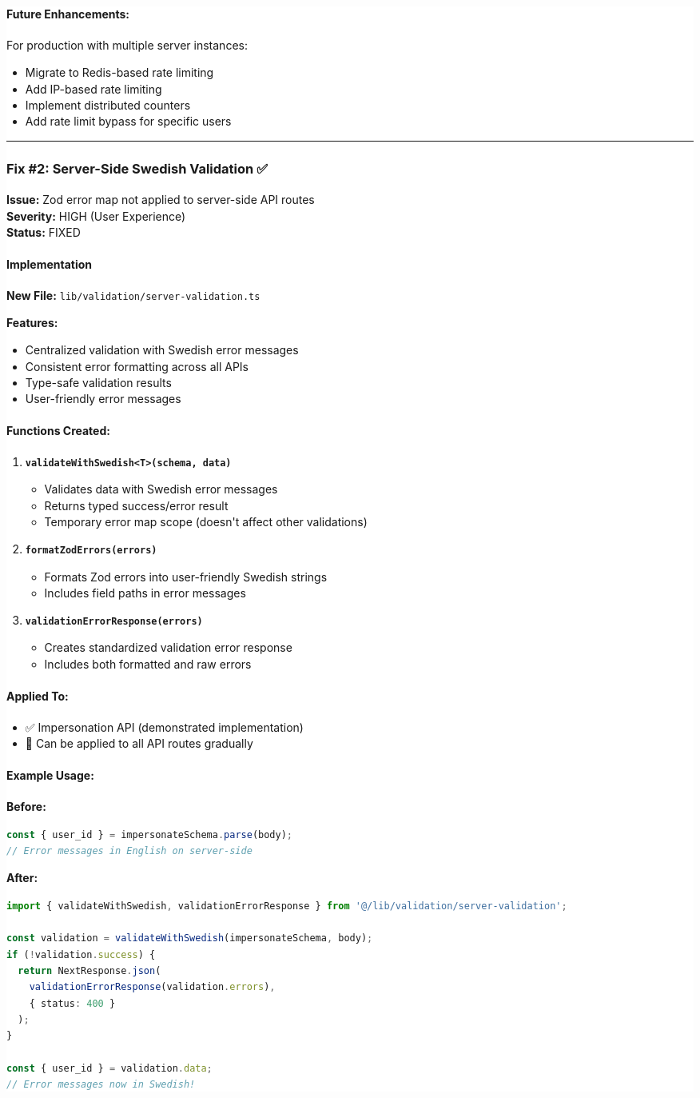 #### Future Enhancements:

For production with multiple server instances:
- Migrate to Redis-based rate limiting
- Add IP-based rate limiting
- Implement distributed counters
- Add rate limit bypass for specific users

---

### Fix #2: Server-Side Swedish Validation ✅

**Issue:** Zod error map not applied to server-side API routes  
**Severity:** HIGH (User Experience)  
**Status:** FIXED

#### Implementation

**New File:** `lib/validation/server-validation.ts`

**Features:**
- Centralized validation with Swedish error messages
- Consistent error formatting across all APIs
- Type-safe validation results
- User-friendly error messages

#### Functions Created:

1. **`validateWithSwedish<T>(schema, data)`**
   - Validates data with Swedish error messages
   - Returns typed success/error result
   - Temporary error map scope (doesn't affect other validations)

2. **`formatZodErrors(errors)`**
   - Formats Zod errors into user-friendly Swedish strings
   - Includes field paths in error messages

3. **`validationErrorResponse(errors)`**
   - Creates standardized validation error response
   - Includes both formatted and raw errors

#### Applied To:

- ✅ Impersonation API (demonstrated implementation)
- 🔄 Can be applied to all API routes gradually

#### Example Usage:

**Before:**
```typescript
const { user_id } = impersonateSchema.parse(body);
// Error messages in English on server-side
```

**After:**
```typescript
import { validateWithSwedish, validationErrorResponse } from '@/lib/validation/server-validation';

const validation = validateWithSwedish(impersonateSchema, body);
if (!validation.success) {
  return NextResponse.json(
    validationErrorResponse(validation.errors),
    { status: 400 }
  );
}

const { user_id } = validation.data;
// Error messages now in Swedish!
```